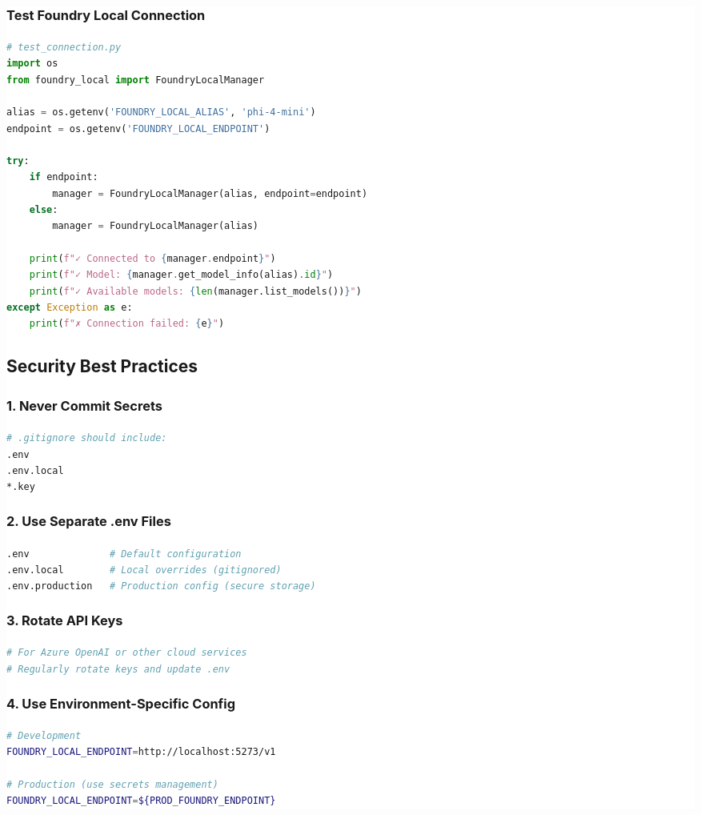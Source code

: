 ### Test Foundry Local Connection

```python
# test_connection.py
import os
from foundry_local import FoundryLocalManager

alias = os.getenv('FOUNDRY_LOCAL_ALIAS', 'phi-4-mini')
endpoint = os.getenv('FOUNDRY_LOCAL_ENDPOINT')

try:
    if endpoint:
        manager = FoundryLocalManager(alias, endpoint=endpoint)
    else:
        manager = FoundryLocalManager(alias)
    
    print(f"✓ Connected to {manager.endpoint}")
    print(f"✓ Model: {manager.get_model_info(alias).id}")
    print(f"✓ Available models: {len(manager.list_models())}")
except Exception as e:
    print(f"✗ Connection failed: {e}")
```

## Security Best Practices

### 1. Never Commit Secrets

```bash
# .gitignore should include:
.env
.env.local
*.key
```

### 2. Use Separate .env Files

```bash
.env              # Default configuration
.env.local        # Local overrides (gitignored)
.env.production   # Production config (secure storage)
```

### 3. Rotate API Keys

```bash
# For Azure OpenAI or other cloud services
# Regularly rotate keys and update .env
```

### 4. Use Environment-Specific Config

```bash
# Development
FOUNDRY_LOCAL_ENDPOINT=http://localhost:5273/v1

# Production (use secrets management)
FOUNDRY_LOCAL_ENDPOINT=${PROD_FOUNDRY_ENDPOINT}
```
